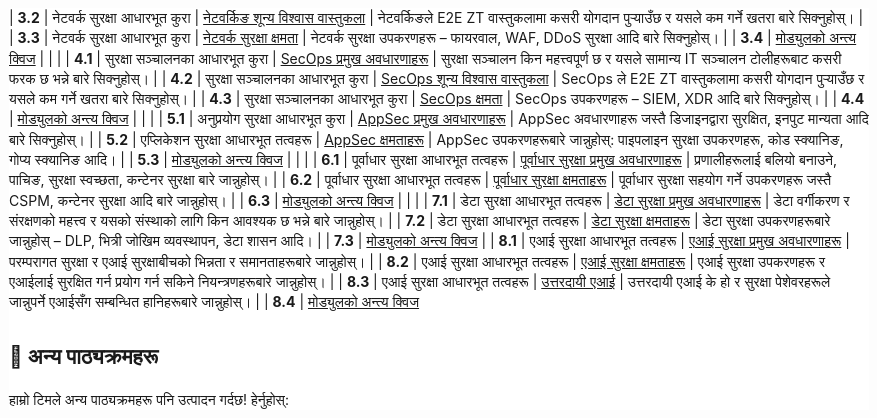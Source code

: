 | **3.2**           | नेटवर्क सुरक्षा आधारभूत कुरा             | [नेटवर्किङ शून्य विश्वास वास्तुकला](https://github.com/microsoft/Security-101/blob/main/3.2%20Networking%20zero%20trust%20architecture.md)   | नेटवर्किङले E2E ZT वास्तुकलामा कसरी योगदान पुर्‍याउँछ र यसले कम गर्ने खतरा बारे सिक्नुहोस्।                  |
| **3.3**           | नेटवर्क सुरक्षा आधारभूत कुरा             | [नेटवर्क सुरक्षा क्षमता](https://github.com/microsoft/Security-101/blob/main/3.3%20Network%20security%20capabilities.md)        | नेटवर्क सुरक्षा उपकरणहरू – फायरवाल, WAF, DDoS सुरक्षा आदि बारे सिक्नुहोस्।                                    |
| **3.4**           | [मोड्युलको अन्त्य क्विज](https://github.com/microsoft/Security-101/blob/main/3.4%20End%20of%20module%20quiz.md)                        |                                      |                                                                                                                 |
| **4.1**           | सुरक्षा सञ्चालनका आधारभूत कुरा          | [SecOps प्रमुख अवधारणाहरू](https://github.com/microsoft/Security-101/blob/main/4.1%20SecOps%20key%20concepts.md)                  | सुरक्षा सञ्चालन किन महत्त्वपूर्ण छ र यसले सामान्य IT सञ्चालन टोलीहरूबाट कसरी फरक छ भन्ने बारे सिक्नुहोस्।                  |
| **4.2**           | सुरक्षा सञ्चालनका आधारभूत कुरा          | [SecOps शून्य विश्वास वास्तुकला](https://github.com/microsoft/Security-101/blob/main/4.2%20SecOps%20zero%20trust%20architecture.md)       | SecOps ले E2E ZT वास्तुकलामा कसरी योगदान पुर्‍याउँछ र यसले कम गर्ने खतरा बारे सिक्नुहोस्।                      |
| **4.3**           | सुरक्षा सञ्चालनका आधारभूत कुरा          | [SecOps क्षमता](https://github.com/microsoft/Security-101/blob/main/4.3%20SecOps%20capabilities.md)                  | SecOps उपकरणहरू – SIEM, XDR आदि बारे सिक्नुहोस्।                                                                    |
| **4.4**           | [मोड्युलको अन्त्य क्विज](https://github.com/microsoft/Security-101/blob/main/4.4%20End%20of%20module%20quiz.md)                        |                                      |                                                                                                                 |
| **5.1**           | अनुप्रयोग सुरक्षा आधारभूत कुरा         | [AppSec प्रमुख अवधारणाहरू](https://github.com/microsoft/Security-101/blob/main/5.1%20AppSec%20key%20concepts.md)                  | AppSec अवधारणाहरू जस्तै डिजाइनद्वारा सुरक्षित, इनपुट मान्यता आदि बारे सिक्नुहोस्।                                    |
| **5.2**           | एप्लिकेशन सुरक्षा आधारभूत तत्वहरू         | [AppSec क्षमताहरू](https://github.com/microsoft/Security-101/blob/main/5.2%20AppSec%20key%20capabilities.md)                  | AppSec उपकरणहरूबारे जान्नुहोस्: पाइपलाइन सुरक्षा उपकरणहरू, कोड स्क्यानिङ, गोप्य स्क्यानिङ आदि।                       |
| **5.3**           | [मोड्युलको अन्त्य क्विज](https://github.com/microsoft/Security-101/blob/main/5.3%20End%20of%20module%20quiz.md)                        |                                      |                                                                                                                 |
| **6.1**           | पूर्वाधार सुरक्षा आधारभूत तत्वहरू      | [पूर्वाधार सुरक्षा प्रमुख अवधारणाहरू](https://github.com/microsoft/Security-101/blob/main/6.1%20Infrastructure%20security%20key%20concepts.md) | प्रणालीहरूलाई बलियो बनाउने, पाचिङ, सुरक्षा स्वच्छता, कन्टेनर सुरक्षा बारे जान्नुहोस्।                                  |
| **6.2**           | पूर्वाधार सुरक्षा आधारभूत तत्वहरू      | [पूर्वाधार सुरक्षा क्षमताहरू](https://github.com/microsoft/Security-101/blob/main/6.2%20Infrastructure%20security%20capabilities.md) | पूर्वाधार सुरक्षा सहयोग गर्ने उपकरणहरू जस्तै CSPM, कन्टेनर सुरक्षा आदि बारे जान्नुहोस्।            |
| **6.3**           | [मोड्युलको अन्त्य क्विज](https://github.com/microsoft/Security-101/blob/main/6.3%20End%20of%20module%20quiz.md)                        |                                      |                                                                                                                 |
| **7.1**           | डेटा सुरक्षा आधारभूत तत्वहरू                | [डेटा सुरक्षा प्रमुख अवधारणाहरू](https://github.com/microsoft/Security-101/blob/main/7.1%20Data%20security%20key%20concepts.md)           | डेटा वर्गीकरण र संरक्षणको महत्त्व र यसको संस्थाको लागि किन आवश्यक छ भन्ने बारे जान्नुहोस्।                     |
| **7.2**           | डेटा सुरक्षा आधारभूत तत्वहरू                | [डेटा सुरक्षा क्षमताहरू](https://github.com/microsoft/Security-101/blob/main/7.2%20Data%20security%20capabilities.md)           | डेटा सुरक्षा उपकरणहरूबारे जान्नुहोस् – DLP, भित्री जोखिम व्यवस्थापन, डेटा शासन आदि।                          |
| **7.3**           | [मोड्युलको अन्त्य क्विज](https://github.com/microsoft/Security-101/blob/main/7.3%20End%20of%20module%20quiz.md)                        |
| **8.1**           | एआई सुरक्षा आधारभूत तत्वहरू                | [एआई सुरक्षा प्रमुख अवधारणाहरू](https://github.com/microsoft/Security-101/blob/main/8.1%20AI%20security%20key%20concepts.md)          | परम्परागत सुरक्षा र एआई सुरक्षाबीचको भिन्नता र समानताहरूबारे जान्नुहोस्।                 |
| **8.2**           | एआई सुरक्षा आधारभूत तत्वहरू                | [एआई सुरक्षा क्षमताहरू](https://github.com/microsoft/Security-101/blob/main/8.2%20AI%20security%20capabilities.md)           | एआई सुरक्षा उपकरणहरू र एआईलाई सुरक्षित गर्न प्रयोग गर्न सकिने नियन्त्रणहरूबारे जान्नुहोस्।                         |
| **8.3**           | एआई सुरक्षा आधारभूत तत्वहरू                | [उत्तरदायी एआई](https://github.com/microsoft/Security-101/blob/main/8.3%20Responsible%20AI.md)          | उत्तरदायी एआई के हो र सुरक्षा पेशेवरहरूले जान्नुपर्ने एआईसँग सम्बन्धित हानिहरूबारे जान्नुहोस्।                          |
| **8.4**           | [मोड्युलको अन्त्य क्विज](https://github.com/microsoft/Security-101/blob/main/8.4%20End%20of%20module%20quiz.md)     

## 🎒 अन्य पाठ्यक्रमहरू 

हाम्रो टिमले अन्य पाठ्यक्रमहरू पनि उत्पादन गर्दछ! हेर्नुहोस्:
